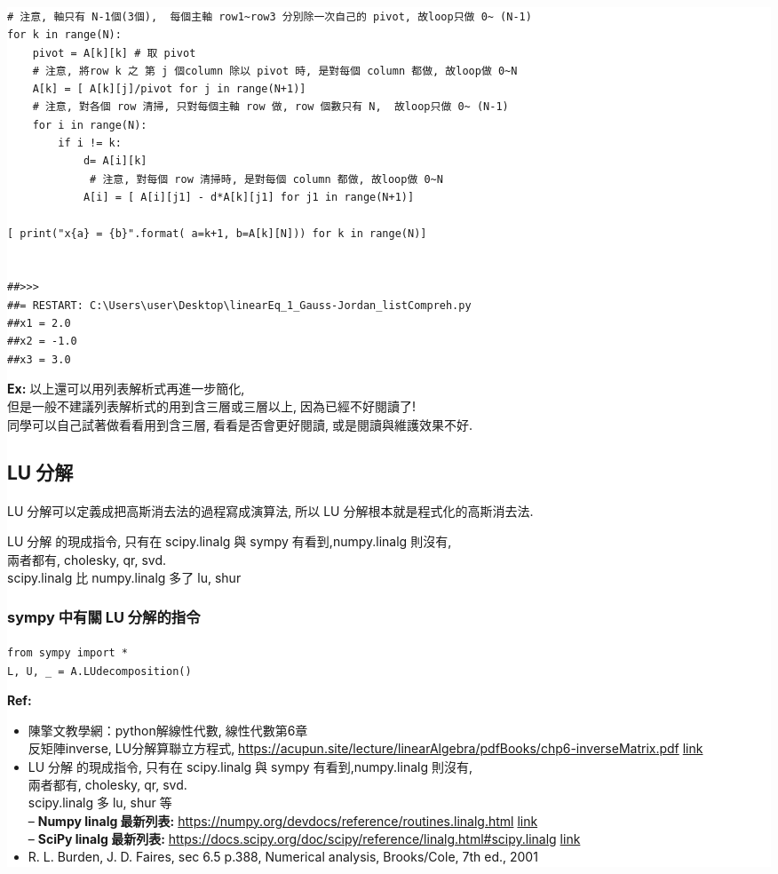     # 注意, 軸只有 N-1個(3個),  每個主軸 row1~row3 分別除一次自己的 pivot, 故loop只做 0~ (N-1)
    for k in range(N):
        pivot = A[k][k] # 取 pivot
        # 注意, 將row k 之 第 j 個column 除以 pivot 時, 是對每個 column 都做, 故loop做 0~N
        A[k] = [ A[k][j]/pivot for j in range(N+1)] 
        # 注意, 對各個 row 清掃, 只對每個主軸 row 做, row 個數只有 N,  故loop只做 0~ (N-1)  
        for i in range(N):
            if i != k:
                d= A[i][k]
                 # 注意, 對每個 row 清掃時, 是對每個 column 都做, 故loop做 0~N
                A[i] = [ A[i][j1] - d*A[k][j1] for j1 in range(N+1)] 
    
    [ print("x{a} = {b}".format( a=k+1, b=A[k][N])) for k in range(N)]
    
    
    ##>>> 
    ##= RESTART: C:\Users\user\Desktop\linearEq_1_Gauss-Jordan_listCompreh.py
    ##x1 = 2.0
    ##x2 = -1.0
    ##x3 = 3.0
    
    

**Ex:** 以上還可以用列表解析式再進一步簡化,  
但是一般不建議列表解析式的用到含三層或三層以上, 因為已經不好閱讀了!  
同學可以自己試著做看看用到含三層, 看看是否會更好閱讀, 或是閱讀與維護效果不好.

LU 分解
-----

LU 分解可以定義成把高斯消去法的過程寫成演算法, 所以 LU 分解根本就是程式化的高斯消去法.

LU 分解 的現成指令, 只有在 scipy.linalg 與 sympy 有看到,numpy.linalg 則沒有,  
兩者都有, cholesky, qr, svd.  
scipy.linalg 比 numpy.linalg 多了 lu, shur

### sympy 中有關 LU 分解的指令

    from sympy import *
    L, U, _ = A.LUdecomposition()
    

**Ref:**

*   陳擎文教學網：python解線性代數, 線性代數第6章  
    反矩陣inverse, LU分解算聯立方程式, https://acupun.site/lecture/linearAlgebra/pdfBooks/chp6-inverseMatrix.pdf [link](https://acupun.site/lecture/linearAlgebra/pdfBooks/chp6-inverseMatrix.pdf)
*   LU 分解 的現成指令, 只有在 scipy.linalg 與 sympy 有看到,numpy.linalg 則沒有,  
    兩者都有, cholesky, qr, svd.  
    scipy.linalg 多 lu, shur 等  
    – **Numpy linalg 最新列表:** https://numpy.org/devdocs/reference/routines.linalg.html [link](https://numpy.org/devdocs/reference/routines.linalg.html)  
    – **SciPy linalg 最新列表:** https://docs.scipy.org/doc/scipy/reference/linalg.html#scipy.linalg [link](https://docs.scipy.org/doc/scipy/reference/linalg.html#scipy.linalg)
*   R. L. Burden, J. D. Faires, sec 6.5 p.388, Numerical analysis, Brooks/Cole, 7th ed., 2001
